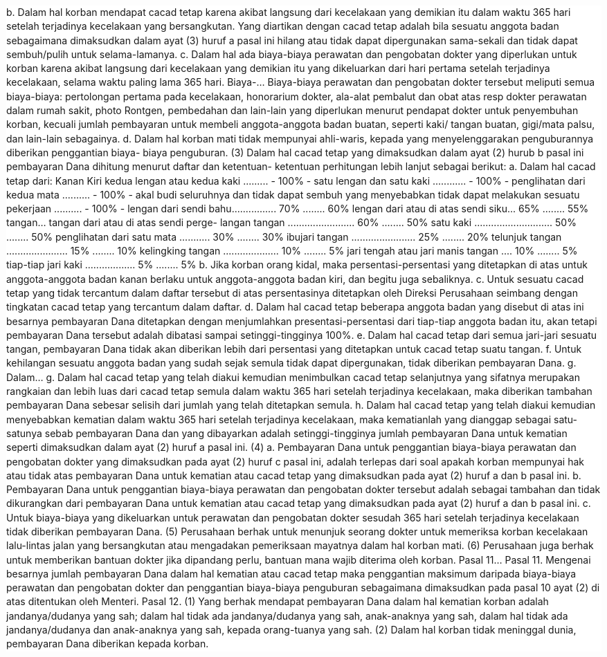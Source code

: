 b. Dalam hal korban mendapat cacad tetap karena akibat langsung dari kecelakaan yang demikian itu dalam waktu 365 hari setelah terjadinya kecelakaan yang bersangkutan. Yang diartikan dengan cacad tetap adalah bila sesuatu anggota badan sebagaimana dimaksudkan dalam ayat (3) huruf a pasal ini hilang atau tidak dapat dipergunakan sama-sekali dan tidak dapat sembuh/pulih untuk selama-lamanya.
c. Dalam hal ada biaya-biaya perawatan dan pengobatan dokter yang diperlukan untuk korban karena akibat langsung dari kecelakaan yang demikian itu yang dikeluarkan dari hari pertama setelah terjadinya kecelakaan, selama waktu paling lama 365 hari. Biaya-… Biaya-biaya perawatan dan pengobatan dokter tersebut meliputi semua biaya-biaya: pertolongan pertama pada kecelakaan, honorarium dokter, ala-alat pembalut dan obat atas resp dokter perawatan dalam rumah sakit, photo Rontgen, pembedahan dan lain-lain yang diperlukan menurut pendapat dokter untuk penyembuhan korban, kecuali jumlah pembayaran untuk membeli anggota-anggota badan buatan, seperti kaki/ tangan buatan, gigi/mata palsu, dan lain-lain sebagainya.
d. Dalam hal korban mati tidak mempunyai ahli-waris, kepada yang menyelenggarakan penguburannya diberikan penggantian biaya- biaya penguburan.
(3) Dalam hal cacad tetap yang dimaksudkan dalam ayat (2) hurub b pasal ini pembayaran Dana dihitung menurut daftar dan ketentuan- ketentuan perhitungan lebih lanjut sebagai berikut:
a. Dalam hal cacad tetap dari: Kanan Kiri kedua lengan atau kedua kaki ......... - 100% - satu lengan dan satu kaki ............ - 100% - penglihatan dari kedua mata .......... - 100% - akal budi seluruhnya dan tidak dapat sembuh yang menyebabkan tidak dapat melakukan sesuatu pekerjaan .......... - 100% - lengan dari sendi bahu................ 70% ........ 60% lengan dari atau di atas sendi siku... 65% ........ 55% tangan… tangan dari atau di atas sendi perge- langan tangan ........................ 60% ........ 50% satu kaki ............................ 50% ........ 50% penglihatan dari satu mata ........... 30% ........ 30% ibujari tangan ....................... 25% ........ 20% telunjuk tangan ...................... 15% ........ 10% kelingking tangan .................... 10% ........ 5% jari tengah atau jari manis tangan .... 10% ........ 5% tiap-tiap jari kaki .................. 5% ........ 5% b. Jika korban orang kidal, maka persentasi-persentasi yang ditetapkan di atas untuk anggota-anggota badan kanan berlaku untuk anggota-anggota badan kiri, dan begitu juga sebaliknya.
c. Untuk sesuatu cacad tetap yang tidak tercantum dalam daftar tersebut di atas persentasinya ditetapkan oleh Direksi Perusahaan seimbang dengan tingkatan cacad tetap yang tercantum dalam daftar.
d. Dalam hal cacad tetap beberapa anggota badan yang disebut di atas ini besarnya pembayaran Dana ditetapkan dengan menjumlahkan presentasi-persentasi dari tiap-tiap anggota badan itu, akan tetapi pembayaran Dana tersebut adalah dibatasi sampai setinggi-tingginya 100%.
e. Dalam hal cacad tetap dari semua jari-jari sesuatu tangan, pembayaran Dana tidak akan diberikan lebih dari persentasi yang ditetapkan untuk cacad tetap suatu tangan.
f. Untuk kehilangan sesuatu anggota badan yang sudah sejak semula tidak dapat dipergunakan, tidak diberikan pembayaran Dana.
g. Dalam… g. Dalam hal cacad tetap yang telah diakui kemudian menimbulkan cacad tetap selanjutnya yang sifatnya merupakan rangkaian dan lebih luas dari cacad tetap semula dalam waktu 365 hari setelah terjadinya kecelakaan, maka diberikan tambahan pembayaran Dana sebesar selisih dari jumlah yang telah ditetapkan semula.
h. Dalam hal cacad tetap yang telah diakui kemudian menyebabkan kematian dalam waktu 365 hari setelah terjadinya kecelakaan, maka kematianlah yang dianggap sebagai satu-satunya sebab pembayaran Dana dan yang dibayarkan adalah setinggi-tingginya jumlah pembayaran Dana untuk kematian seperti dimaksudkan dalam ayat (2) huruf a pasal ini.
(4) a. Pembayaran Dana untuk penggantian biaya-biaya perawatan dan pengobatan dokter yang dimaksudkan pada ayat (2) huruf c pasal ini, adalah terlepas dari soal apakah korban mempunyai hak atau tidak atas pembayaran Dana untuk kematian atau cacad tetap yang dimaksudkan pada ayat (2) huruf a dan b pasal ini.
b. Pembayaran Dana untuk penggantian biaya-biaya perawatan dan pengobatan dokter tersebut adalah sebagai tambahan dan tidak dikurangkan dari pembayaran Dana untuk kematian atau cacad tetap yang dimaksudkan pada ayat (2) huruf a dan b pasal ini.
c. Untuk biaya-biaya yang dikeluarkan untuk perawatan dan pengobatan dokter sesudah 365 hari setelah terjadinya kecelakaan tidak diberikan pembayaran Dana.
(5) Perusahaan berhak untuk menunjuk seorang dokter untuk memeriksa korban kecelakaan lalu-lintas jalan yang bersangkutan atau mengadakan pemeriksaan mayatnya dalam hal korban mati.
(6) Perusahaan juga berhak untuk memberikan bantuan dokter jika dipandang perlu, bantuan mana wajib diterima oleh korban. Pasal 11… Pasal 11. Mengenai besarnya jumlah pembayaran Dana dalam hal kematian atau cacad tetap maka penggantian maksimum daripada biaya-biaya perawatan dan pengobatan dokter dan penggantian biaya-biaya penguburan sebagaimana dimaksudkan pada pasal 10 ayat (2) di atas ditentukan oleh Menteri. Pasal 12.
(1) Yang berhak mendapat pembayaran Dana dalam hal kematian korban adalah jandanya/dudanya yang sah; dalam hal tidak ada jandanya/dudanya yang sah, anak-anaknya yang sah, dalam hal tidak ada jandanya/dudanya dan anak-anaknya yang sah, kepada orang-tuanya yang sah.
(2) Dalam hal korban tidak meninggal dunia, pembayaran Dana diberikan kepada korban.